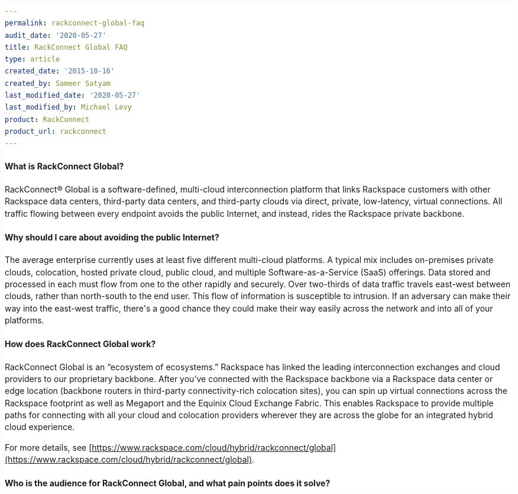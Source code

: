 ```yaml
---
permalink: rackconnect-global-faq
audit_date: '2020-05-27'
title: RackConnect Global FAQ
type: article
created_date: '2015-10-16'
created_by: Sameer Satyam
last_modified_date: '2020-05-27'
last_modified_by: Michael Levy
product: RackConnect
product_url: rackconnect
---
```


#### What is RackConnect Global?

RackConnect&reg; Global is a software-defined, multi-cloud interconnection
platform that links Rackspace customers with other Rackspace data centers,
third-party data centers, and third-party clouds via direct, private, low-latency,
virtual connections. All traffic flowing between every endpoint
avoids the public Internet, and instead, rides the Rackspace private backbone.

#### Why should I care about avoiding the public Internet?

The average enterprise currently uses at least five different multi-cloud
platforms. A typical mix includes on-premises private clouds, colocation,
hosted private cloud, public cloud, and multiple Software-as-a-Service (SaaS)
offerings. Data stored and processed in each must flow from one to the other
rapidly and securely. Over two-thirds of data traffic travels east-west
between clouds, rather than north-south to the end user. This flow of
information is susceptible to intrusion. If an adversary can make their way into the east-west traffic, there's a good chance they could make their way easily across
the network and into all of your platforms.

#### How does RackConnect Global work?

RackConnect Global is an “ecosystem of ecosystems.” Rackspace has linked the
leading interconnection exchanges and cloud providers to our proprietary
backbone. After you’ve connected with the Rackspace backbone via a Rackspace
data center or edge location (backbone routers in third-party connectivity-rich colocation sites), you can spin up virtual connections across the
Rackspace footprint as well as Megaport and the Equinix Cloud Exchange Fabric.
This enables Rackspace to provide multiple paths for connecting with all your
cloud and colocation providers wherever they are across the globe for an
integrated hybrid cloud experience.

For more details, see [https://www.rackspace.com/cloud/hybrid/rackconnect/global](https://www.rackspace.com/cloud/hybrid/rackconnect/global).

#### Who is the audience for RackConnect Global, and what pain points does it solve?
